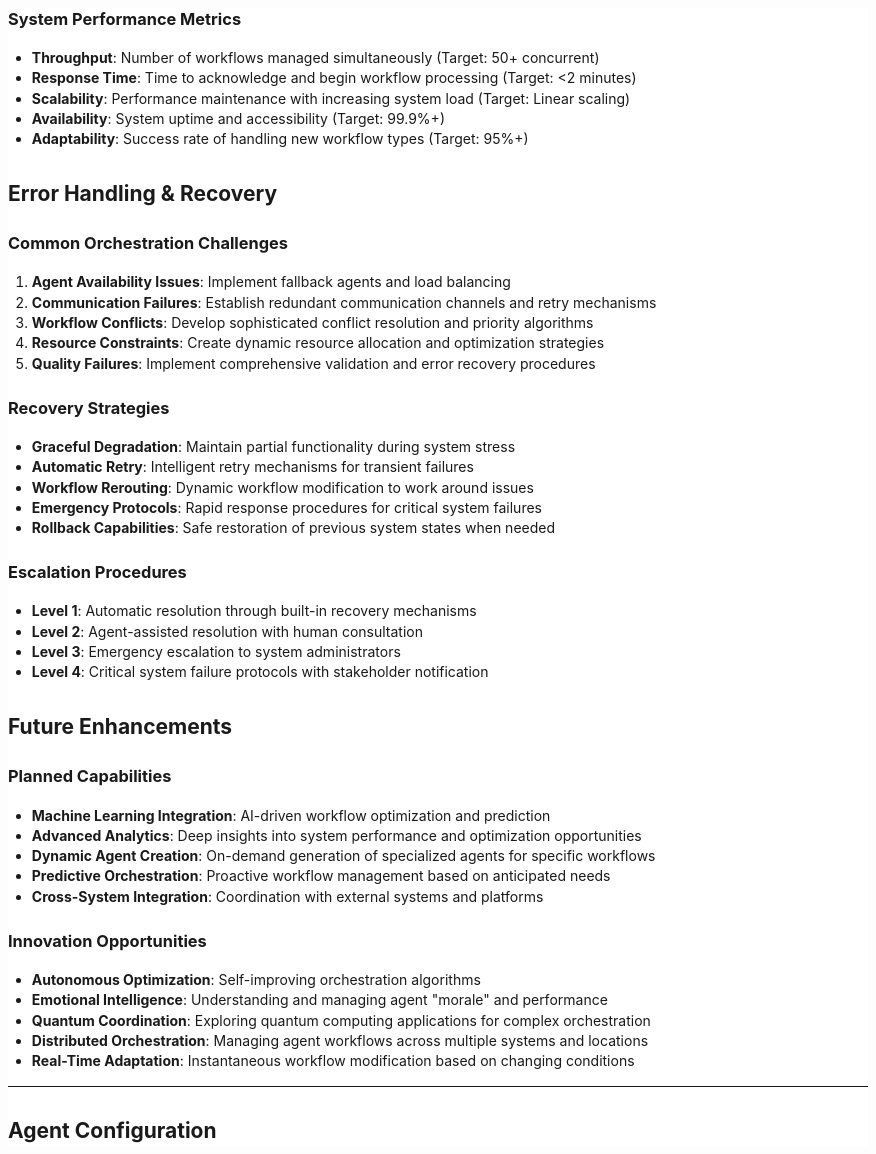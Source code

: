 ### System Performance Metrics
- **Throughput**: Number of workflows managed simultaneously (Target: 50+ concurrent)
- **Response Time**: Time to acknowledge and begin workflow processing (Target: <2 minutes)
- **Scalability**: Performance maintenance with increasing system load (Target: Linear scaling)
- **Availability**: System uptime and accessibility (Target: 99.9%+)
- **Adaptability**: Success rate of handling new workflow types (Target: 95%+)

## Error Handling & Recovery

### Common Orchestration Challenges
1. **Agent Availability Issues**: Implement fallback agents and load balancing
2. **Communication Failures**: Establish redundant communication channels and retry mechanisms
3. **Workflow Conflicts**: Develop sophisticated conflict resolution and priority algorithms
4. **Resource Constraints**: Create dynamic resource allocation and optimization strategies
5. **Quality Failures**: Implement comprehensive validation and error recovery procedures

### Recovery Strategies
- **Graceful Degradation**: Maintain partial functionality during system stress
- **Automatic Retry**: Intelligent retry mechanisms for transient failures
- **Workflow Rerouting**: Dynamic workflow modification to work around issues
- **Emergency Protocols**: Rapid response procedures for critical system failures
- **Rollback Capabilities**: Safe restoration of previous system states when needed

### Escalation Procedures
- **Level 1**: Automatic resolution through built-in recovery mechanisms
- **Level 2**: Agent-assisted resolution with human consultation
- **Level 3**: Emergency escalation to system administrators
- **Level 4**: Critical system failure protocols with stakeholder notification

## Future Enhancements

### Planned Capabilities
- **Machine Learning Integration**: AI-driven workflow optimization and prediction
- **Advanced Analytics**: Deep insights into system performance and optimization opportunities
- **Dynamic Agent Creation**: On-demand generation of specialized agents for specific workflows
- **Predictive Orchestration**: Proactive workflow management based on anticipated needs
- **Cross-System Integration**: Coordination with external systems and platforms

### Innovation Opportunities
- **Autonomous Optimization**: Self-improving orchestration algorithms
- **Emotional Intelligence**: Understanding and managing agent "morale" and performance
- **Quantum Coordination**: Exploring quantum computing applications for complex orchestration
- **Distributed Orchestration**: Managing agent workflows across multiple systems and locations
- **Real-Time Adaptation**: Instantaneous workflow modification based on changing conditions

---

## Agent Configuration
